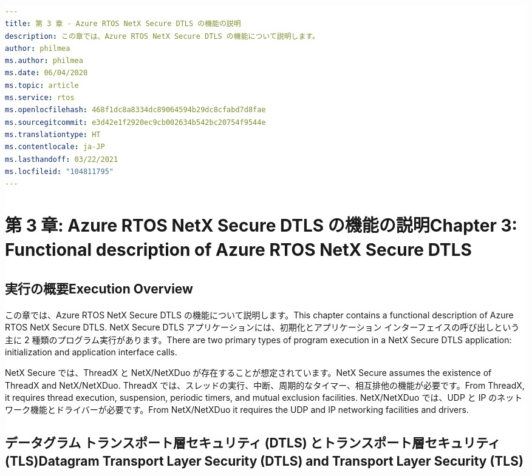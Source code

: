 ```yaml
---
title: 第 3 章 - Azure RTOS NetX Secure DTLS の機能の説明
description: この章では、Azure RTOS NetX Secure DTLS の機能について説明します。
author: philmea
ms.author: philmea
ms.date: 06/04/2020
ms.topic: article
ms.service: rtos
ms.openlocfilehash: 468f1dc8a8334dc89064594b29dc8cfabd7d8fae
ms.sourcegitcommit: e3d42e1f2920ec9cb002634b542bc20754f9544e
ms.translationtype: HT
ms.contentlocale: ja-JP
ms.lasthandoff: 03/22/2021
ms.locfileid: "104811795"
---
```

# <a name="chapter-3-functional-description-of-azure-rtos-netx-secure-dtls"></a><span data-ttu-id="9db8c-103">第 3 章: Azure RTOS NetX Secure DTLS の機能の説明</span><span class="sxs-lookup"><span data-stu-id="9db8c-103">Chapter 3: Functional description of Azure RTOS NetX Secure DTLS</span></span>

## <a name="execution-overview"></a><span data-ttu-id="9db8c-104">実行の概要</span><span class="sxs-lookup"><span data-stu-id="9db8c-104">Execution Overview</span></span>

<span data-ttu-id="9db8c-105">この章では、Azure RTOS NetX Secure DTLS の機能について説明します。</span><span class="sxs-lookup"><span data-stu-id="9db8c-105">This chapter contains a functional description of Azure RTOS NetX Secure DTLS.</span></span> <span data-ttu-id="9db8c-106">NetX Secure DTLS アプリケーションには、初期化とアプリケーション インターフェイスの呼び出しという主に 2 種類のプログラム実行があります。</span><span class="sxs-lookup"><span data-stu-id="9db8c-106">There are two primary types of program execution in a NetX Secure DTLS application: initialization and application interface calls.</span></span> 

<span data-ttu-id="9db8c-107">NetX Secure では、ThreadX と NetX/NetXDuo が存在することが想定されています。</span><span class="sxs-lookup"><span data-stu-id="9db8c-107">NetX Secure assumes the existence of ThreadX and NetX/NetXDuo.</span></span> <span data-ttu-id="9db8c-108">ThreadX では、スレッドの実行、中断、周期的なタイマー、相互排他の機能が必要です。</span><span class="sxs-lookup"><span data-stu-id="9db8c-108">From ThreadX, it requires thread execution, suspension, periodic timers, and mutual exclusion facilities.</span></span> <span data-ttu-id="9db8c-109">NetX/NetXDuo では、UDP と IP のネットワーク機能とドライバーが必要です。</span><span class="sxs-lookup"><span data-stu-id="9db8c-109">From NetX/NetXDuo it requires the UDP and IP networking facilities and drivers.</span></span>

## <a name="datagram-transport-layer-security-dtls-and-transport-layer-security-tls"></a><span data-ttu-id="9db8c-110">データグラム トランスポート層セキュリティ (DTLS) とトランスポート層セキュリティ (TLS)</span><span class="sxs-lookup"><span data-stu-id="9db8c-110">Datagram Transport Layer Security (DTLS) and Transport Layer Security (TLS)</span></span>
